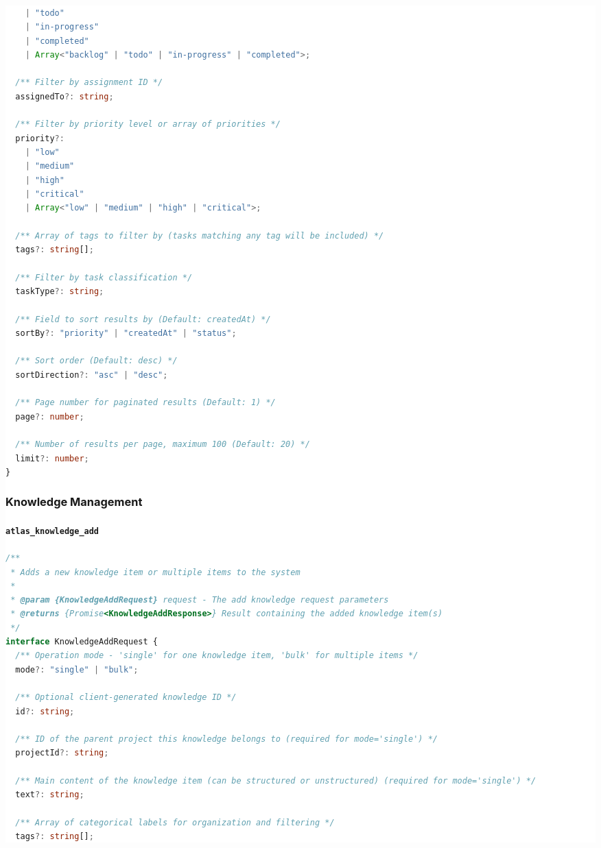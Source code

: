 ```typescript
    | "todo"
    | "in-progress"
    | "completed"
    | Array<"backlog" | "todo" | "in-progress" | "completed">;

  /** Filter by assignment ID */
  assignedTo?: string;

  /** Filter by priority level or array of priorities */
  priority?:
    | "low"
    | "medium"
    | "high"
    | "critical"
    | Array<"low" | "medium" | "high" | "critical">;

  /** Array of tags to filter by (tasks matching any tag will be included) */
  tags?: string[];

  /** Filter by task classification */
  taskType?: string;

  /** Field to sort results by (Default: createdAt) */
  sortBy?: "priority" | "createdAt" | "status";

  /** Sort order (Default: desc) */
  sortDirection?: "asc" | "desc";

  /** Page number for paginated results (Default: 1) */
  page?: number;

  /** Number of results per page, maximum 100 (Default: 20) */
  limit?: number;
}
```

### Knowledge Management

#### `atlas_knowledge_add`

```typescript
/**
 * Adds a new knowledge item or multiple items to the system
 *
 * @param {KnowledgeAddRequest} request - The add knowledge request parameters
 * @returns {Promise<KnowledgeAddResponse>} Result containing the added knowledge item(s)
 */
interface KnowledgeAddRequest {
  /** Operation mode - 'single' for one knowledge item, 'bulk' for multiple items */
  mode?: "single" | "bulk";

  /** Optional client-generated knowledge ID */
  id?: string;

  /** ID of the parent project this knowledge belongs to (required for mode='single') */
  projectId?: string;

  /** Main content of the knowledge item (can be structured or unstructured) (required for mode='single') */
  text?: string;

  /** Array of categorical labels for organization and filtering */
  tags?: string[];
```